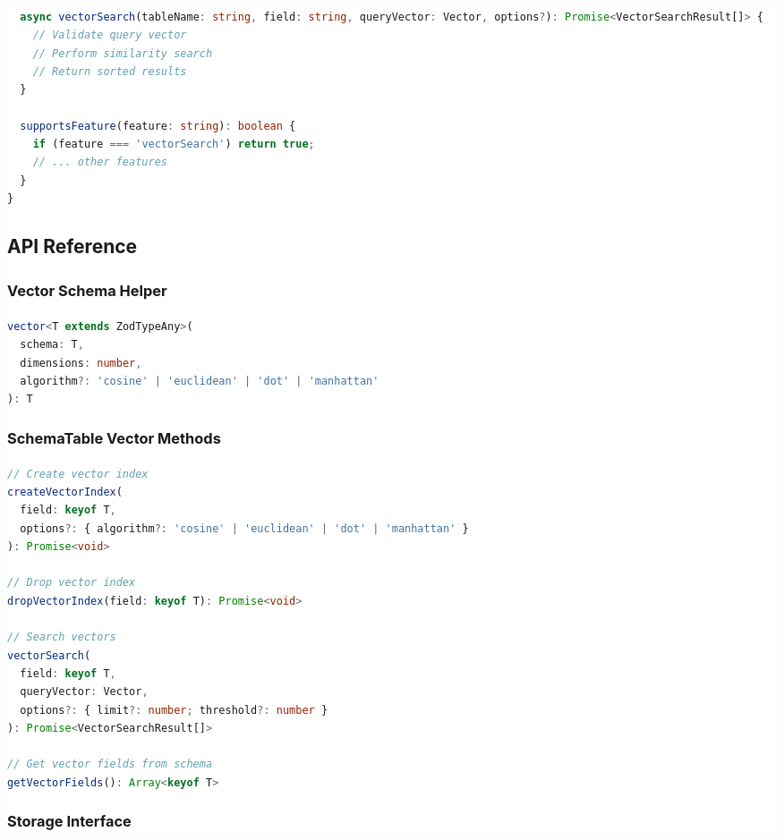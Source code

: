 ```typescript
  async vectorSearch(tableName: string, field: string, queryVector: Vector, options?): Promise<VectorSearchResult[]> {
    // Validate query vector
    // Perform similarity search
    // Return sorted results
  }

  supportsFeature(feature: string): boolean {
    if (feature === 'vectorSearch') return true;
    // ... other features
  }
}
```

## API Reference

### Vector Schema Helper

```typescript
vector<T extends ZodTypeAny>(
  schema: T, 
  dimensions: number, 
  algorithm?: 'cosine' | 'euclidean' | 'dot' | 'manhattan'
): T
```

### SchemaTable Vector Methods

```typescript
// Create vector index
createVectorIndex(
  field: keyof T, 
  options?: { algorithm?: 'cosine' | 'euclidean' | 'dot' | 'manhattan' }
): Promise<void>

// Drop vector index
dropVectorIndex(field: keyof T): Promise<void>

// Search vectors
vectorSearch(
  field: keyof T, 
  queryVector: Vector, 
  options?: { limit?: number; threshold?: number }
): Promise<VectorSearchResult[]>

// Get vector fields from schema
getVectorFields(): Array<keyof T>
```

### Storage Interface
